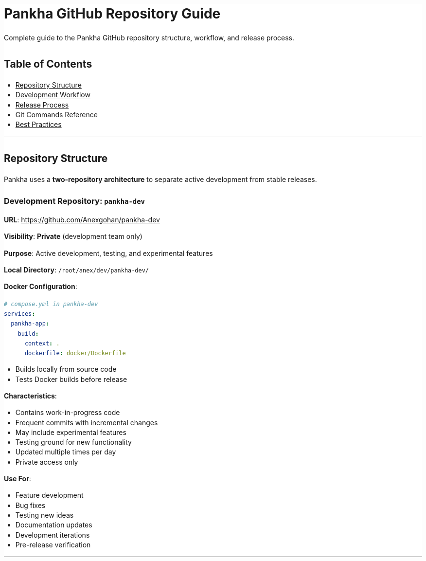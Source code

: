 # Pankha GitHub Repository Guide

Complete guide to the Pankha GitHub repository structure, workflow, and release process.

## Table of Contents
- [Repository Structure](#repository-structure)
- [Development Workflow](#development-workflow)
- [Release Process](#release-process)
- [Git Commands Reference](#git-commands-reference)
- [Best Practices](#best-practices)

---

## Repository Structure

Pankha uses a **two-repository architecture** to separate active development from stable releases.

### Development Repository: `pankha-dev`
**URL**: https://github.com/Anexgohan/pankha-dev

**Visibility**: **Private** (development team only)

**Purpose**: Active development, testing, and experimental features

**Local Directory**: `/root/anex/dev/pankha-dev/`

**Docker Configuration**:
```yml
# compose.yml in pankha-dev
services:
  pankha-app:
    build:
      context: .
      dockerfile: docker/Dockerfile
```
- Builds locally from source code
- Tests Docker builds before release

**Characteristics**:
- Contains work-in-progress code
- Frequent commits with incremental changes
- May include experimental features
- Testing ground for new functionality
- Updated multiple times per day
- Private access only

**Use For**:
- Feature development
- Bug fixes
- Testing new ideas
- Documentation updates
- Development iterations
- Pre-release verification

---